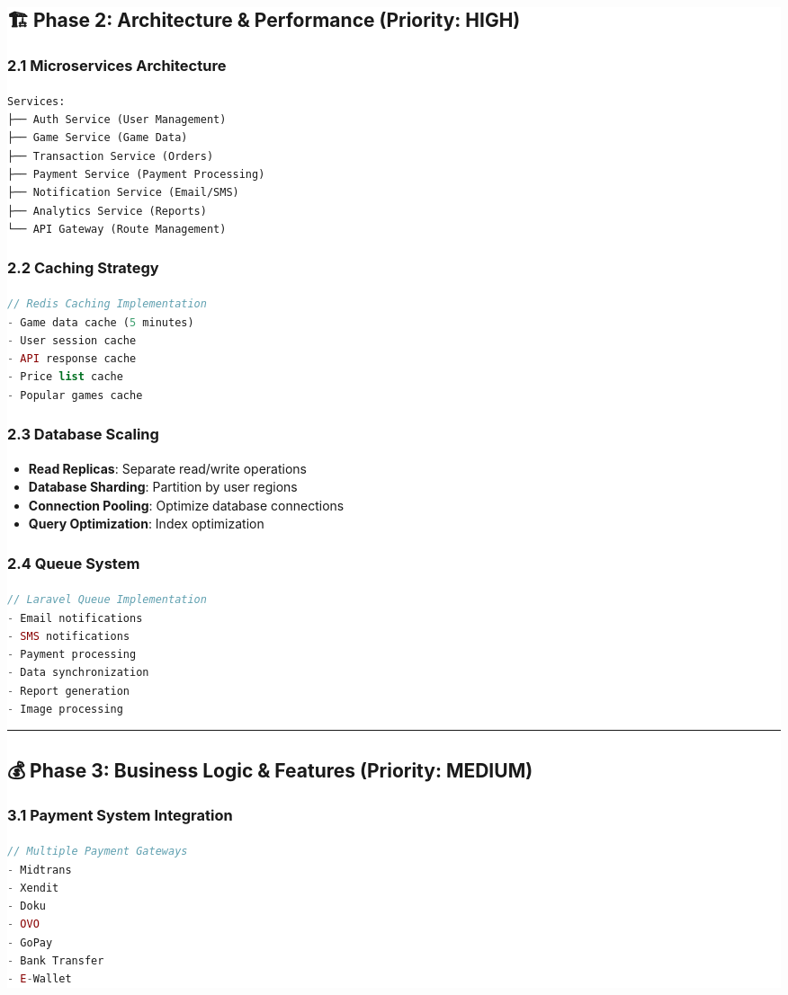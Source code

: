 
## 🏗️ **Phase 2: Architecture & Performance (Priority: HIGH)**

### **2.1 Microservices Architecture**
```
Services:
├── Auth Service (User Management)
├── Game Service (Game Data)
├── Transaction Service (Orders)
├── Payment Service (Payment Processing)
├── Notification Service (Email/SMS)
├── Analytics Service (Reports)
└── API Gateway (Route Management)
```

### **2.2 Caching Strategy**
```php
// Redis Caching Implementation
- Game data cache (5 minutes)
- User session cache
- API response cache
- Price list cache
- Popular games cache
```

### **2.3 Database Scaling**
- **Read Replicas**: Separate read/write operations
- **Database Sharding**: Partition by user regions
- **Connection Pooling**: Optimize database connections
- **Query Optimization**: Index optimization

### **2.4 Queue System**
```php
// Laravel Queue Implementation
- Email notifications
- SMS notifications
- Payment processing
- Data synchronization
- Report generation
- Image processing
```

---

## 💰 **Phase 3: Business Logic & Features (Priority: MEDIUM)**

### **3.1 Payment System Integration**
```php
// Multiple Payment Gateways
- Midtrans
- Xendit
- Doku
- OVO
- GoPay
- Bank Transfer
- E-Wallet
```
